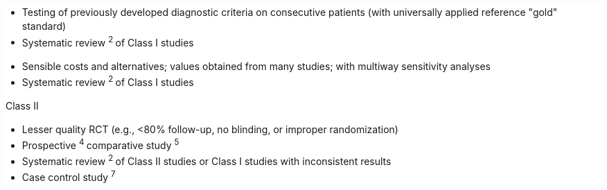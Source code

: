    </td>
   <td valign="top">
    <ul style="list-style-type: disc;">
     <li>
      Testing of previously developed diagnostic criteria on consecutive patients (with universally applied reference "gold" standard)
     </li>
     <li>
      Systematic review
      <sup>
       2
      </sup>
      of Class I studies
     </li>
    </ul>
   </td>
   <td valign="top">
    <ul style="list-style-type: disc;">
     <li>
      Sensible costs and alternatives; values obtained from many studies; with multiway sensitivity analyses
     </li>
     <li>
      Systematic review
      <sup>
       2
      </sup>
      of Class I studies
     </li>
    </ul>
   </td>
  </tr>
  <tr>
   <th scope="row" valign="top">
    Class II
   </th>
   <td valign="top">
    <ul style="list-style-type: disc;">
     <li>
      Lesser quality RCT (e.g., &lt;80% follow-up, no blinding, or improper randomization)
     </li>
     <li>
      Prospective
      <sup>
       4
      </sup>
      comparative study
      <sup>
       5
      </sup>
     </li>
     <li>
      Systematic review
      <sup>
       2
      </sup>
      of Class II studies or Class I studies with inconsistent results
     </li>
     <li>
      Case control study
      <sup>
       7
      </sup>
     </li>